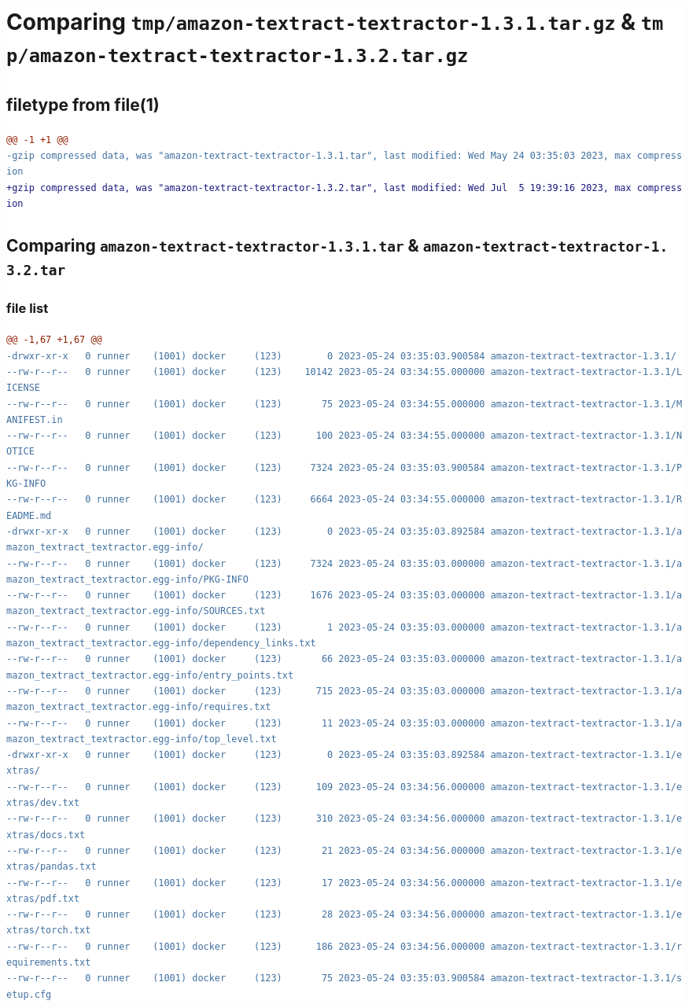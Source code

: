 # Comparing `tmp/amazon-textract-textractor-1.3.1.tar.gz` & `tmp/amazon-textract-textractor-1.3.2.tar.gz`

## filetype from file(1)

```diff
@@ -1 +1 @@
-gzip compressed data, was "amazon-textract-textractor-1.3.1.tar", last modified: Wed May 24 03:35:03 2023, max compression
+gzip compressed data, was "amazon-textract-textractor-1.3.2.tar", last modified: Wed Jul  5 19:39:16 2023, max compression
```

## Comparing `amazon-textract-textractor-1.3.1.tar` & `amazon-textract-textractor-1.3.2.tar`

### file list

```diff
@@ -1,67 +1,67 @@
-drwxr-xr-x   0 runner    (1001) docker     (123)        0 2023-05-24 03:35:03.900584 amazon-textract-textractor-1.3.1/
--rw-r--r--   0 runner    (1001) docker     (123)    10142 2023-05-24 03:34:55.000000 amazon-textract-textractor-1.3.1/LICENSE
--rw-r--r--   0 runner    (1001) docker     (123)       75 2023-05-24 03:34:55.000000 amazon-textract-textractor-1.3.1/MANIFEST.in
--rw-r--r--   0 runner    (1001) docker     (123)      100 2023-05-24 03:34:55.000000 amazon-textract-textractor-1.3.1/NOTICE
--rw-r--r--   0 runner    (1001) docker     (123)     7324 2023-05-24 03:35:03.900584 amazon-textract-textractor-1.3.1/PKG-INFO
--rw-r--r--   0 runner    (1001) docker     (123)     6664 2023-05-24 03:34:55.000000 amazon-textract-textractor-1.3.1/README.md
-drwxr-xr-x   0 runner    (1001) docker     (123)        0 2023-05-24 03:35:03.892584 amazon-textract-textractor-1.3.1/amazon_textract_textractor.egg-info/
--rw-r--r--   0 runner    (1001) docker     (123)     7324 2023-05-24 03:35:03.000000 amazon-textract-textractor-1.3.1/amazon_textract_textractor.egg-info/PKG-INFO
--rw-r--r--   0 runner    (1001) docker     (123)     1676 2023-05-24 03:35:03.000000 amazon-textract-textractor-1.3.1/amazon_textract_textractor.egg-info/SOURCES.txt
--rw-r--r--   0 runner    (1001) docker     (123)        1 2023-05-24 03:35:03.000000 amazon-textract-textractor-1.3.1/amazon_textract_textractor.egg-info/dependency_links.txt
--rw-r--r--   0 runner    (1001) docker     (123)       66 2023-05-24 03:35:03.000000 amazon-textract-textractor-1.3.1/amazon_textract_textractor.egg-info/entry_points.txt
--rw-r--r--   0 runner    (1001) docker     (123)      715 2023-05-24 03:35:03.000000 amazon-textract-textractor-1.3.1/amazon_textract_textractor.egg-info/requires.txt
--rw-r--r--   0 runner    (1001) docker     (123)       11 2023-05-24 03:35:03.000000 amazon-textract-textractor-1.3.1/amazon_textract_textractor.egg-info/top_level.txt
-drwxr-xr-x   0 runner    (1001) docker     (123)        0 2023-05-24 03:35:03.892584 amazon-textract-textractor-1.3.1/extras/
--rw-r--r--   0 runner    (1001) docker     (123)      109 2023-05-24 03:34:56.000000 amazon-textract-textractor-1.3.1/extras/dev.txt
--rw-r--r--   0 runner    (1001) docker     (123)      310 2023-05-24 03:34:56.000000 amazon-textract-textractor-1.3.1/extras/docs.txt
--rw-r--r--   0 runner    (1001) docker     (123)       21 2023-05-24 03:34:56.000000 amazon-textract-textractor-1.3.1/extras/pandas.txt
--rw-r--r--   0 runner    (1001) docker     (123)       17 2023-05-24 03:34:56.000000 amazon-textract-textractor-1.3.1/extras/pdf.txt
--rw-r--r--   0 runner    (1001) docker     (123)       28 2023-05-24 03:34:56.000000 amazon-textract-textractor-1.3.1/extras/torch.txt
--rw-r--r--   0 runner    (1001) docker     (123)      186 2023-05-24 03:34:56.000000 amazon-textract-textractor-1.3.1/requirements.txt
--rw-r--r--   0 runner    (1001) docker     (123)       75 2023-05-24 03:35:03.900584 amazon-textract-textractor-1.3.1/setup.cfg
```